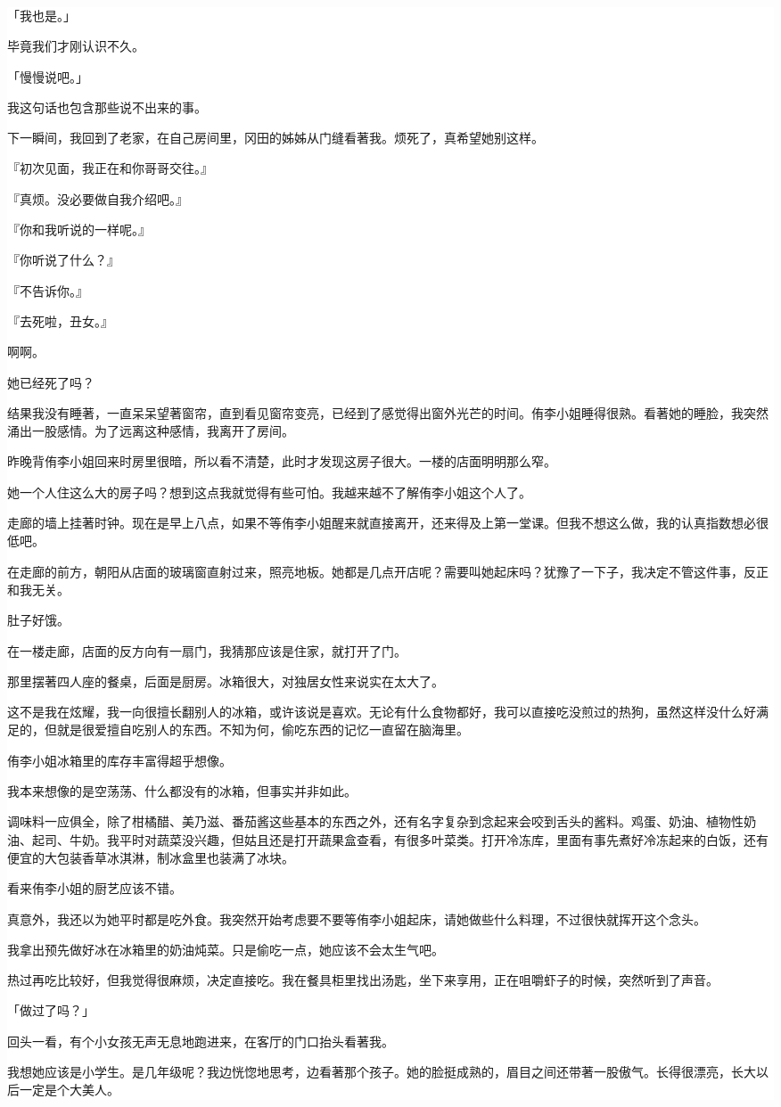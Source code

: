 「我也是。」

毕竟我们才刚认识不久。

「慢慢说吧。」

我这句话也包含那些说不出来的事。

下一瞬间，我回到了老家，在自己房间里，冈田的姊姊从门缝看著我。烦死了，真希望她别这样。

『初次见面，我正在和你哥哥交往。』

『真烦。没必要做自我介绍吧。』

『你和我听说的一样呢。』

『你听说了什么？』

『不告诉你。』

『去死啦，丑女。』

啊啊。

她已经死了吗？

结果我没有睡著，一直呆呆望著窗帘，直到看见窗帘变亮，已经到了感觉得出窗外光芒的时间。侑李小姐睡得很熟。看著她的睡脸，我突然涌出一股感情。为了远离这种感情，我离开了房间。

昨晚背侑李小姐回来时房里很暗，所以看不清楚，此时才发现这房子很大。一楼的店面明明那么窄。

她一个人住这么大的房子吗？想到这点我就觉得有些可怕。我越来越不了解侑李小姐这个人了。

走廊的墙上挂著时钟。现在是早上八点，如果不等侑李小姐醒来就直接离开，还来得及上第一堂课。但我不想这么做，我的认真指数想必很低吧。

在走廊的前方，朝阳从店面的玻璃窗直射过来，照亮地板。她都是几点开店呢？需要叫她起床吗？犹豫了一下子，我决定不管这件事，反正和我无关。

肚子好饿。

在一楼走廊，店面的反方向有一扇门，我猜那应该是住家，就打开了门。

那里摆著四人座的餐桌，后面是厨房。冰箱很大，对独居女性来说实在太大了。

这不是我在炫耀，我一向很擅长翻别人的冰箱，或许该说是喜欢。无论有什么食物都好，我可以直接吃没煎过的热狗，虽然这样没什么好满足的，但就是很爱擅自吃别人的东西。不知为何，偷吃东西的记忆一直留在脑海里。

侑李小姐冰箱里的库存丰富得超乎想像。

我本来想像的是空荡荡、什么都没有的冰箱，但事实并非如此。

调味料一应俱全，除了柑橘醋、美乃滋、番茄酱这些基本的东西之外，还有名字复杂到念起来会咬到舌头的酱料。鸡蛋、奶油、植物性奶油、起司、牛奶。我平时对蔬菜没兴趣，但姑且还是打开蔬果盒查看，有很多叶菜类。打开冷冻库，里面有事先煮好冷冻起来的白饭，还有便宜的大包装香草冰淇淋，制冰盒里也装满了冰块。

看来侑李小姐的厨艺应该不错。

真意外，我还以为她平时都是吃外食。我突然开始考虑要不要等侑李小姐起床，请她做些什么料理，不过很快就挥开这个念头。

我拿出预先做好冰在冰箱里的奶油炖菜。只是偷吃一点，她应该不会太生气吧。

热过再吃比较好，但我觉得很麻烦，决定直接吃。我在餐具柜里找出汤匙，坐下来享用，正在咀嚼虾子的时候，突然听到了声音。

「做过了吗？」

回头一看，有个小女孩无声无息地跑进来，在客厅的门口抬头看著我。

我想她应该是小学生。是几年级呢？我边恍惚地思考，边看著那个孩子。她的脸挺成熟的，眉目之间还带著一股傲气。长得很漂亮，长大以后一定是个大美人。
